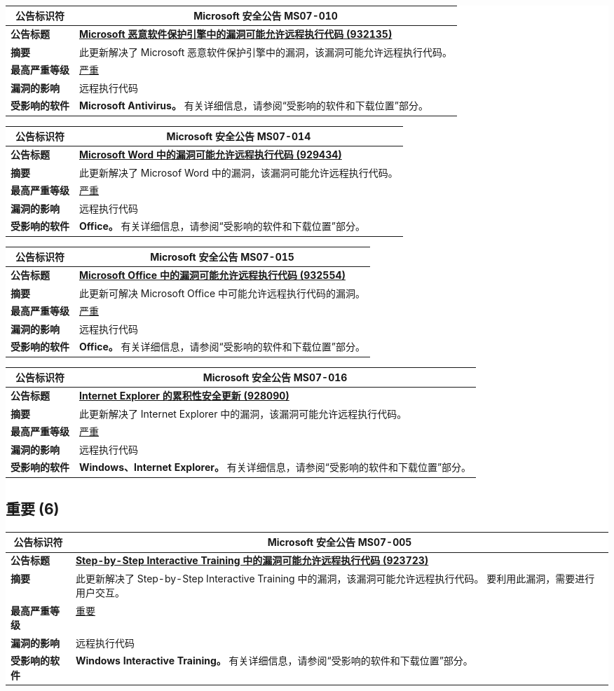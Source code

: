 | 公告标识符       | Microsoft 安全公告 MS07-010                                                                                                    |
|------------------|--------------------------------------------------------------------------------------------------------------------------------|
| **公告标题**     | [**Microsoft 恶意软件保护引擎中的漏洞可能允许远程执行代码 (932135)**](http://technet.microsoft.com/security/bulletin/ms07-010) |
| **摘要**         | 此更新解决了 Microsoft 恶意软件保护引擎中的漏洞，该漏洞可能允许远程执行代码。                                                  |
| **最高严重等级** | [严重](http://go.microsoft.com/fwlink/?linkid=21140)                                                                           |
| **漏洞的影响**   | 远程执行代码                                                                                                                   |
| **受影响的软件** | **Microsoft Antivirus。** 有关详细信息，请参阅“受影响的软件和下载位置”部分。                                                   |

| 公告标识符       | Microsoft 安全公告 MS07-014                                                                                         |
|------------------|---------------------------------------------------------------------------------------------------------------------|
| **公告标题**     | [**Microsoft Word 中的漏洞可能允许远程执行代码 (929434)**](http://technet.microsoft.com/security/bulletin/ms07-014) |
| **摘要**         | 此更新解决了 Microsof Word 中的漏洞，该漏洞可能允许远程执行代码。                                                   |
| **最高严重等级** | [严重](http://go.microsoft.com/fwlink/?linkid=21140)                                                                |
| **漏洞的影响**   | 远程执行代码                                                                                                        |
| **受影响的软件** | **Office。** 有关详细信息，请参阅“受影响的软件和下载位置”部分。                                                     |

| 公告标识符       | Microsoft 安全公告 MS07-015                                                                                           |
|------------------|-----------------------------------------------------------------------------------------------------------------------|
| **公告标题**     | [**Microsoft Office 中的漏洞可能允许远程执行代码 (932554)**](http://technet.microsoft.com/security/bulletin/ms07-015) |
| **摘要**         | 此更新可解决 Microsoft Office 中可能允许远程执行代码的漏洞。                                                          |
| **最高严重等级** | [严重](http://go.microsoft.com/fwlink/?linkid=21140)                                                                  |
| **漏洞的影响**   | 远程执行代码                                                                                                          |
| **受影响的软件** | **Office。** 有关详细信息，请参阅“受影响的软件和下载位置”部分。                                                       |

| 公告标识符       | Microsoft 安全公告 MS07-016                                                                                |
|------------------|------------------------------------------------------------------------------------------------------------|
| **公告标题**     | [**Internet Explorer 的累积性安全更新 (928090)**](http://technet.microsoft.com/security/bulletin/ms07-016) |
| **摘要**         | 此更新解决了 Internet Explorer 中的漏洞，该漏洞可能允许远程执行代码。                                      |
| **最高严重等级** | [严重](http://go.microsoft.com/fwlink/?linkid=21140)                                                       |
| **漏洞的影响**   | 远程执行代码                                                                                               |
| **受影响的软件** | **Windows、Internet Explorer。** 有关详细信息，请参阅“受影响的软件和下载位置”部分。                        |

重要 (6)
--------


| 公告标识符       | Microsoft 安全公告 MS07-005                                                                                                            |
|------------------|----------------------------------------------------------------------------------------------------------------------------------------|
| **公告标题**     | [**Step-by-Step Interactive Training 中的漏洞可能允许远程执行代码 (923723)**](http://technet.microsoft.com/security/bulletin/ms07-005) |
| **摘要**         | 此更新解决了 Step-by-Step Interactive Training 中的漏洞，该漏洞可能允许远程执行代码。 要利用此漏洞，需要进行用户交互。                 |
| **最高严重等级** | [重要](http://go.microsoft.com/fwlink/?linkid=21140)                                                                                   |
| **漏洞的影响**   | 远程执行代码                                                                                                                           |
| **受影响的软件** | **Windows Interactive Training。** 有关详细信息，请参阅“受影响的软件和下载位置”部分。                                                  |
